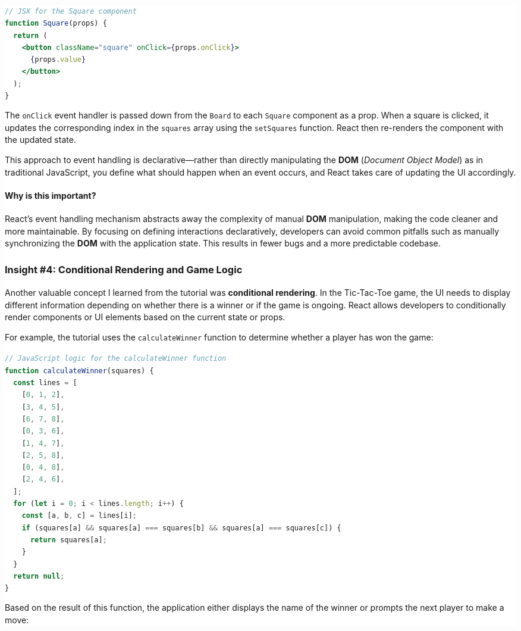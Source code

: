 ```jsx
// JSX for the Square component
function Square(props) {
  return (
    <button className="square" onClick={props.onClick}>
      {props.value}
    </button>
  );
}
```
The `onClick` event handler is passed down from the `Board` to each `Square` component as a prop. When a square is clicked, it updates the corresponding index in the `squares` array using the `setSquares` function. React then re-renders the component with the updated state.

This approach to event handling is declarative—rather than directly manipulating the **DOM** (*Document Object Model*) as in traditional JavaScript, you define what should happen when an event occurs, and React takes care of updating the UI accordingly.

#### Why is this important?
React’s event handling mechanism abstracts away the complexity of manual **DOM** manipulation, making the code cleaner and more maintainable. By focusing on defining interactions declaratively, developers can avoid common pitfalls such as manually synchronizing the **DOM** with the application state. This results in fewer bugs and a more predictable codebase.

### Insight #4: Conditional Rendering and Game Logic
Another valuable concept I learned from the tutorial was **conditional rendering**. In the Tic-Tac-Toe game, the UI needs to display different information depending on whether there is a winner or if the game is ongoing. React allows developers to conditionally render components or UI elements based on the current state or props.

For example, the tutorial uses the `calculateWinner` function to determine whether a player has won the game:

```js
// JavaScript logic for the calculateWinner function
function calculateWinner(squares) {
  const lines = [
    [0, 1, 2],
    [3, 4, 5],
    [6, 7, 8],
    [0, 3, 6],
    [1, 4, 7],
    [2, 5, 8],
    [0, 4, 8],
    [2, 4, 6],
  ];
  for (let i = 0; i < lines.length; i++) {
    const [a, b, c] = lines[i];
    if (squares[a] && squares[a] === squares[b] && squares[a] === squares[c]) {
      return squares[a];
    }
  }
  return null;
}
```
Based on the result of this function, the application either displays the name of the winner or prompts the next player to make a move:
